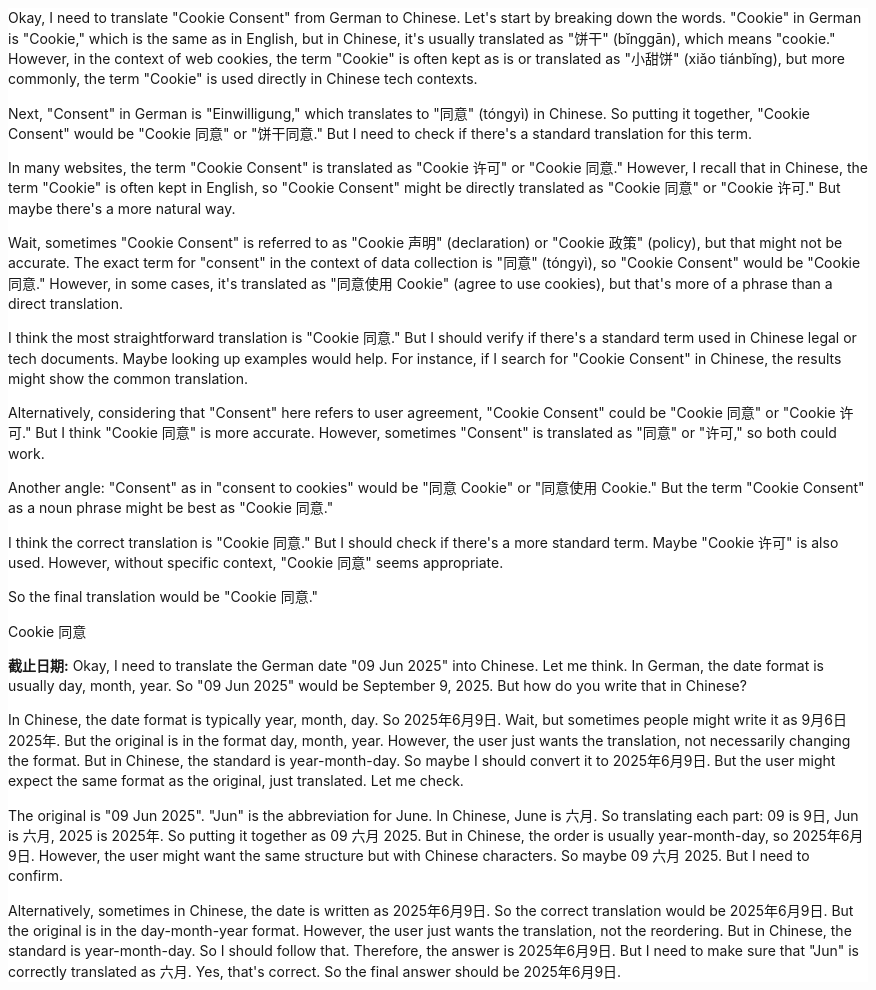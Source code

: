 ## <think>
Okay, I need to translate "Cookie Consent" from German to Chinese. Let's start by breaking down the words. "Cookie" in German is "Cookie," which is the same as in English, but in Chinese, it's usually translated as "饼干" (bǐnggān), which means "cookie." However, in the context of web cookies, the term "Cookie" is often kept as is or translated as "小甜饼" (xiǎo tiánbǐng), but more commonly, the term "Cookie" is used directly in Chinese tech contexts. 

Next, "Consent" in German is "Einwilligung," which translates to "同意" (tóngyì) in Chinese. So putting it together, "Cookie Consent" would be "Cookie 同意" or "饼干同意." But I need to check if there's a standard translation for this term. 

In many websites, the term "Cookie Consent" is translated as "Cookie 许可" or "Cookie 同意." However, I recall that in Chinese, the term "Cookie" is often kept in English, so "Cookie Consent" might be directly translated as "Cookie 同意" or "Cookie 许可." But maybe there's a more natural way. 

Wait, sometimes "Cookie Consent" is referred to as "Cookie 声明" (declaration) or "Cookie 政策" (policy), but that might not be accurate. The exact term for "consent" in the context of data collection is "同意" (tóngyì), so "Cookie Consent" would be "Cookie 同意." However, in some cases, it's translated as "同意使用 Cookie" (agree to use cookies), but that's more of a phrase than a direct translation. 

I think the most straightforward translation is "Cookie 同意." But I should verify if there's a standard term used in Chinese legal or tech documents. Maybe looking up examples would help. For instance, if I search for "Cookie Consent" in Chinese, the results might show the common translation. 

Alternatively, considering that "Consent" here refers to user agreement, "Cookie Consent" could be "Cookie 同意" or "Cookie 许可." But I think "Cookie 同意" is more accurate. However, sometimes "Consent" is translated as "同意" or "许可," so both could work. 

Another angle: "Consent" as in "consent to cookies" would be "同意 Cookie" or "同意使用 Cookie." But the term "Cookie Consent" as a noun phrase might be best as "Cookie 同意." 

I think the correct translation is "Cookie 同意." But I should check if there's a more standard term. Maybe "Cookie 许可" is also used. However, without specific context, "Cookie 同意" seems appropriate. 

So the final translation would be "Cookie 同意."
</think>

Cookie 同意

**截止日期:** <think>
Okay, I need to translate the German date "09 Jun 2025" into Chinese. Let me think. In German, the date format is usually day, month, year. So "09 Jun 2025" would be September 9, 2025. But how do you write that in Chinese?

In Chinese, the date format is typically year, month, day. So 2025年6月9日. Wait, but sometimes people might write it as 9月6日2025年. But the original is in the format day, month, year. However, the user just wants the translation, not necessarily changing the format. But in Chinese, the standard is year-month-day. So maybe I should convert it to 2025年6月9日. But the user might expect the same format as the original, just translated. Let me check.

The original is "09 Jun 2025". "Jun" is the abbreviation for June. In Chinese, June is 六月. So translating each part: 09 is 9日, Jun is 六月, 2025 is 2025年. So putting it together as 09 六月 2025. But in Chinese, the order is usually year-month-day, so 2025年6月9日. However, the user might want the same structure but with Chinese characters. So maybe 09 六月 2025. But I need to confirm. 

Alternatively, sometimes in Chinese, the date is written as 2025年6月9日. So the correct translation would be 2025年6月9日. But the original is in the day-month-year format. However, the user just wants the translation, not the reordering. But in Chinese, the standard is year-month-day. So I should follow that. Therefore, the answer is 2025年6月9日. But I need to make sure that "Jun" is correctly translated as 六月. Yes, that's correct. So the final answer should be 2025年6月9日.
</think>
